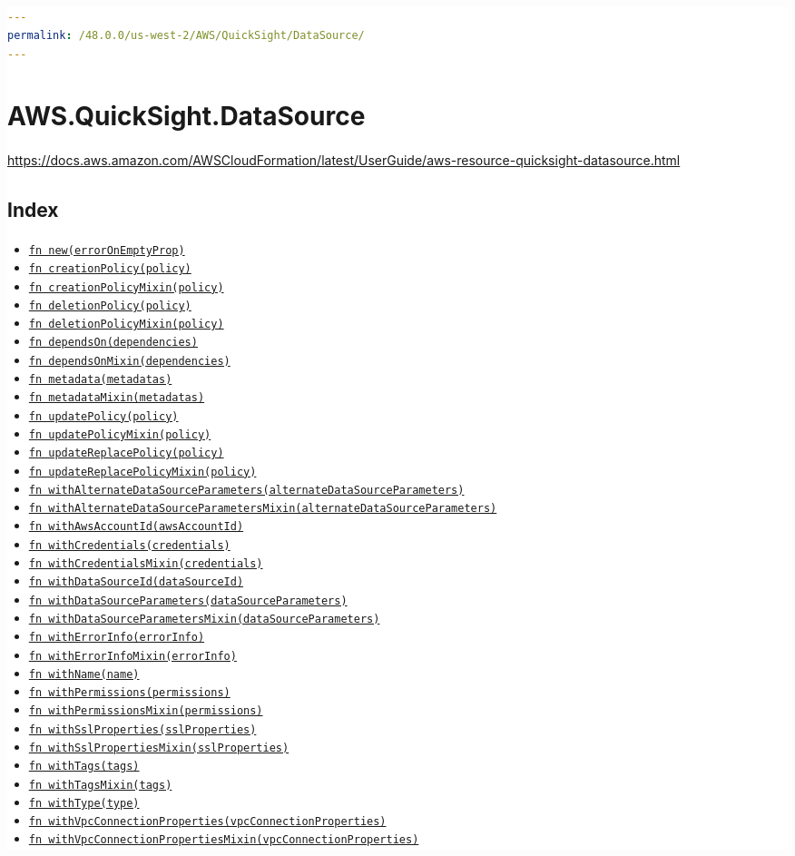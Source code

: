 ```yaml
---
permalink: /48.0.0/us-west-2/AWS/QuickSight/DataSource/
---
```


# AWS.QuickSight.DataSource

https://docs.aws.amazon.com/AWSCloudFormation/latest/UserGuide/aws-resource-quicksight-datasource.html

## Index

* [`fn new(errorOnEmptyProp)`](#fn-new)
* [`fn creationPolicy(policy)`](#fn-creationpolicy)
* [`fn creationPolicyMixin(policy)`](#fn-creationpolicymixin)
* [`fn deletionPolicy(policy)`](#fn-deletionpolicy)
* [`fn deletionPolicyMixin(policy)`](#fn-deletionpolicymixin)
* [`fn dependsOn(dependencies)`](#fn-dependson)
* [`fn dependsOnMixin(dependencies)`](#fn-dependsonmixin)
* [`fn metadata(metadatas)`](#fn-metadata)
* [`fn metadataMixin(metadatas)`](#fn-metadatamixin)
* [`fn updatePolicy(policy)`](#fn-updatepolicy)
* [`fn updatePolicyMixin(policy)`](#fn-updatepolicymixin)
* [`fn updateReplacePolicy(policy)`](#fn-updatereplacepolicy)
* [`fn updateReplacePolicyMixin(policy)`](#fn-updatereplacepolicymixin)
* [`fn withAlternateDataSourceParameters(alternateDataSourceParameters)`](#fn-withalternatedatasourceparameters)
* [`fn withAlternateDataSourceParametersMixin(alternateDataSourceParameters)`](#fn-withalternatedatasourceparametersmixin)
* [`fn withAwsAccountId(awsAccountId)`](#fn-withawsaccountid)
* [`fn withCredentials(credentials)`](#fn-withcredentials)
* [`fn withCredentialsMixin(credentials)`](#fn-withcredentialsmixin)
* [`fn withDataSourceId(dataSourceId)`](#fn-withdatasourceid)
* [`fn withDataSourceParameters(dataSourceParameters)`](#fn-withdatasourceparameters)
* [`fn withDataSourceParametersMixin(dataSourceParameters)`](#fn-withdatasourceparametersmixin)
* [`fn withErrorInfo(errorInfo)`](#fn-witherrorinfo)
* [`fn withErrorInfoMixin(errorInfo)`](#fn-witherrorinfomixin)
* [`fn withName(name)`](#fn-withname)
* [`fn withPermissions(permissions)`](#fn-withpermissions)
* [`fn withPermissionsMixin(permissions)`](#fn-withpermissionsmixin)
* [`fn withSslProperties(sslProperties)`](#fn-withsslproperties)
* [`fn withSslPropertiesMixin(sslProperties)`](#fn-withsslpropertiesmixin)
* [`fn withTags(tags)`](#fn-withtags)
* [`fn withTagsMixin(tags)`](#fn-withtagsmixin)
* [`fn withType(type)`](#fn-withtype)
* [`fn withVpcConnectionProperties(vpcConnectionProperties)`](#fn-withvpcconnectionproperties)
* [`fn withVpcConnectionPropertiesMixin(vpcConnectionProperties)`](#fn-withvpcconnectionpropertiesmixin)
